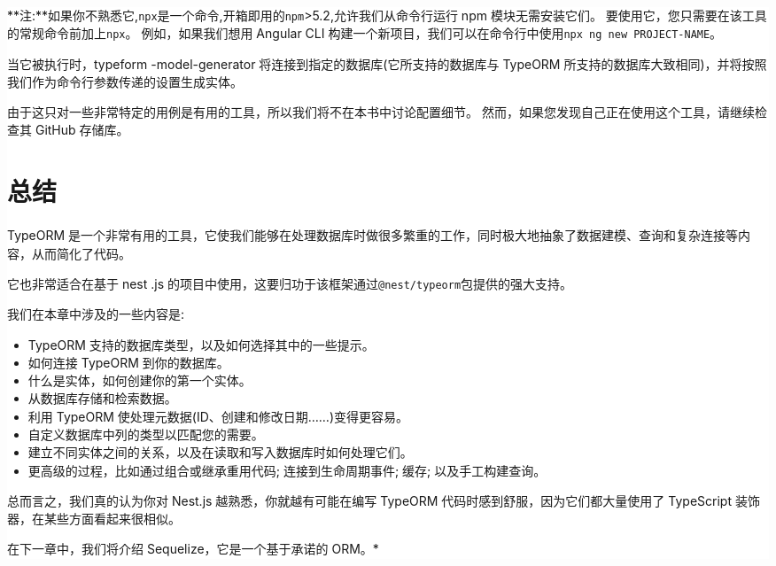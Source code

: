 **注:**如果你不熟悉它,`npx`是一个命令,开箱即用的`npm`>5.2,允许我们从命令行运行 npm 模块无需安装它们。 要使用它，您只需要在该工具的常规命令前加上`npx`。 例如，如果我们想用 Angular CLI 构建一个新项目，我们可以在命令行中使用`npx ng new PROJECT-NAME`。

当它被执行时，typeform -model-generator 将连接到指定的数据库(它所支持的数据库与 TypeORM 所支持的数据库大致相同)，并将按照我们作为命令行参数传递的设置生成实体。

由于这只对一些非常特定的用例是有用的工具，所以我们将不在本书中讨论配置细节。 然而，如果您发现自己正在使用这个工具，请继续检查其 GitHub 存储库。

# 总结

TypeORM 是一个非常有用的工具，它使我们能够在处理数据库时做很多繁重的工作，同时极大地抽象了数据建模、查询和复杂连接等内容，从而简化了代码。

它也非常适合在基于 nest .js 的项目中使用，这要归功于该框架通过`@nest/typeorm`包提供的强大支持。

我们在本章中涉及的一些内容是:

*   TypeORM 支持的数据库类型，以及如何选择其中的一些提示。
*   如何连接 TypeORM 到你的数据库。
*   什么是实体，如何创建你的第一个实体。
*   从数据库存储和检索数据。
*   利用 TypeORM 使处理元数据(ID、创建和修改日期……)变得更容易。
*   自定义数据库中列的类型以匹配您的需要。
*   建立不同实体之间的关系，以及在读取和写入数据库时如何处理它们。
*   更高级的过程，比如通过组合或继承重用代码; 连接到生命周期事件; 缓存; 以及手工构建查询。

总而言之，我们真的认为你对 Nest.js 越熟悉，你就越有可能在编写 TypeORM 代码时感到舒服，因为它们都大量使用了 TypeScript 装饰器，在某些方面看起来很相似。

在下一章中，我们将介绍 Sequelize，它是一个基于承诺的 ORM。*